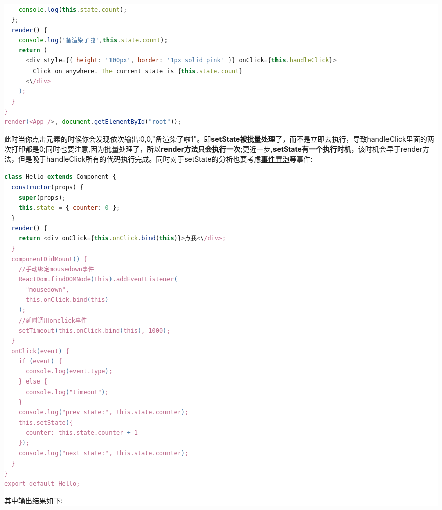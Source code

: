 ```js
    console.log(this.state.count);
  };
  render() {
    console.log('备渲染了啦',this.state.count);
    return (
      <div style={{ height: '100px', border: '1px solid pink' }} onClick={this.handleClick}>
        Click on anywhere. The current state is {this.state.count}
      <\/div>
    );
  }
}
render(<App />, document.getElementById("root"));
```
此时当你点击元素的时候你会发现依次输出:0,0,"备渲染了啦1"。即**setState被批量处理**了，而不是立即去执行，导致handleClick里面的两次打印都是0;同时也要注意,因为批量处理了，所以**render方法只会执行一次**;更近一步,**setState有一个执行时机**，该时机会早于render方法，但是晚于handleClick所有的代码执行完成。同时对于setState的分析也要考虑[事件冒泡](https://zhuanlan.zhihu.com/p/35226897)等事件:
```js
class Hello extends Component {
  constructor(props) {
    super(props);
    this.state = { counter: 0 };
  }
  render() {
    return <div onClick={this.onClick.bind(this)}>点我<\/div>;
  }
  componentDidMount() {
    //手动绑定mousedown事件
    ReactDom.findDOMNode(this).addEventListener(
      "mousedown",
      this.onClick.bind(this)
    );
    //延时调用onclick事件
    setTimeout(this.onClick.bind(this), 1000);
  }
  onClick(event) {
    if (event) {
      console.log(event.type);
    } else {
      console.log("timeout");
    }
    console.log("prev state:", this.state.counter);
    this.setState({
      counter: this.state.counter + 1
    });
    console.log("next state:", this.state.counter);
  }
}
export default Hello;
```
其中输出结果如下:
